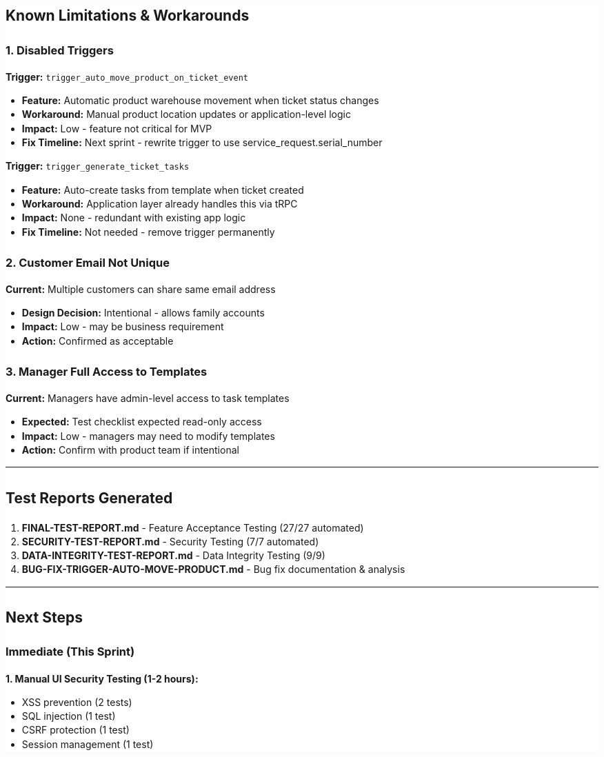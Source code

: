 ## Known Limitations & Workarounds

### 1. Disabled Triggers

**Trigger:** `trigger_auto_move_product_on_ticket_event`
- **Feature:** Automatic product warehouse movement when ticket status changes
- **Workaround:** Manual product location updates or application-level logic
- **Impact:** Low - feature not critical for MVP
- **Fix Timeline:** Next sprint - rewrite trigger to use service_request.serial_number

**Trigger:** `trigger_generate_ticket_tasks`
- **Feature:** Auto-create tasks from template when ticket created
- **Workaround:** Application layer already handles this via tRPC
- **Impact:** None - redundant with existing app logic
- **Fix Timeline:** Not needed - remove trigger permanently

### 2. Customer Email Not Unique

**Current:** Multiple customers can share same email address
- **Design Decision:** Intentional - allows family accounts
- **Impact:** Low - may be business requirement
- **Action:** Confirmed as acceptable

### 3. Manager Full Access to Templates

**Current:** Managers have admin-level access to task templates
- **Expected:** Test checklist expected read-only access
- **Impact:** Low - managers may need to modify templates
- **Action:** Confirm with product team if intentional

---

## Test Reports Generated

1. **FINAL-TEST-REPORT.md** - Feature Acceptance Testing (27/27 automated)
2. **SECURITY-TEST-REPORT.md** - Security Testing (7/7 automated)
3. **DATA-INTEGRITY-TEST-REPORT.md** - Data Integrity Testing (9/9)
4. **BUG-FIX-TRIGGER-AUTO-MOVE-PRODUCT.md** - Bug fix documentation & analysis

---

## Next Steps

### Immediate (This Sprint)

**1. Manual UI Security Testing (1-2 hours):**
- XSS prevention (2 tests)
- SQL injection (1 test)
- CSRF protection (1 test)
- Session management (1 test)
